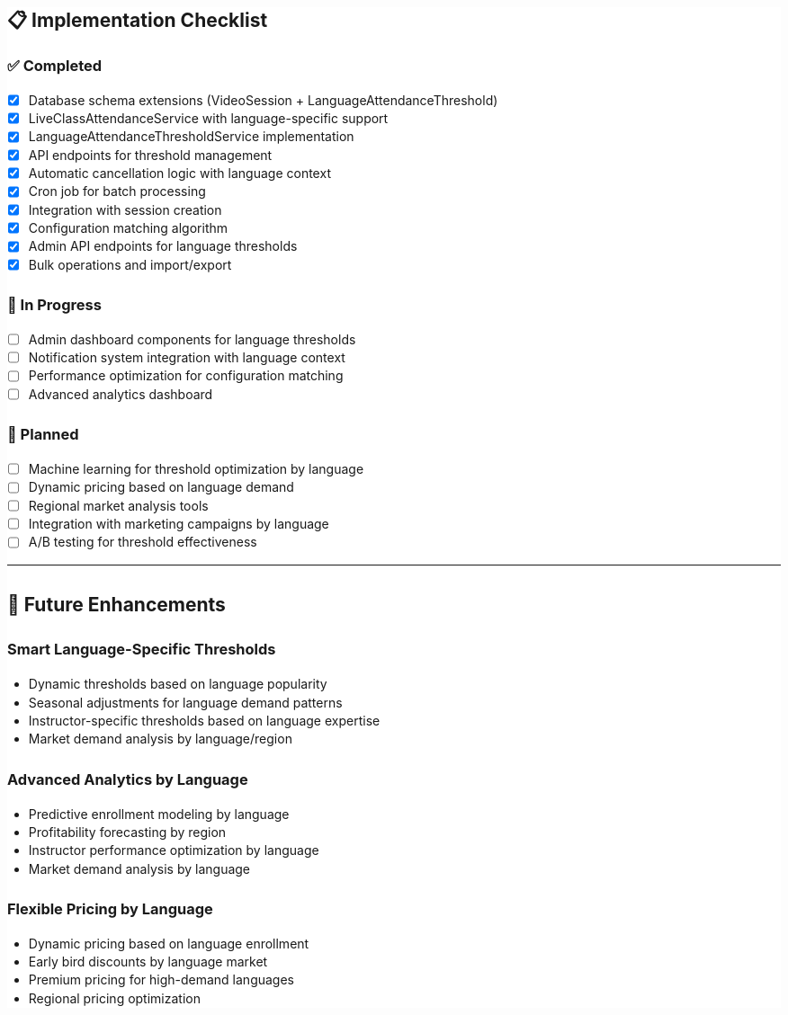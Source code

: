 
## **📋 Implementation Checklist**

### **✅ Completed**
- [x] Database schema extensions (VideoSession + LanguageAttendanceThreshold)
- [x] LiveClassAttendanceService with language-specific support
- [x] LanguageAttendanceThresholdService implementation
- [x] API endpoints for threshold management
- [x] Automatic cancellation logic with language context
- [x] Cron job for batch processing
- [x] Integration with session creation
- [x] Configuration matching algorithm
- [x] Admin API endpoints for language thresholds
- [x] Bulk operations and import/export

### **🔄 In Progress**
- [ ] Admin dashboard components for language thresholds
- [ ] Notification system integration with language context
- [ ] Performance optimization for configuration matching
- [ ] Advanced analytics dashboard

### **📅 Planned**
- [ ] Machine learning for threshold optimization by language
- [ ] Dynamic pricing based on language demand
- [ ] Regional market analysis tools
- [ ] Integration with marketing campaigns by language
- [ ] A/B testing for threshold effectiveness

---

## **🔮 Future Enhancements**

### **Smart Language-Specific Thresholds**
- Dynamic thresholds based on language popularity
- Seasonal adjustments for language demand patterns
- Instructor-specific thresholds based on language expertise
- Market demand analysis by language/region

### **Advanced Analytics by Language**
- Predictive enrollment modeling by language
- Profitability forecasting by region
- Instructor performance optimization by language
- Market demand analysis by language

### **Flexible Pricing by Language**
- Dynamic pricing based on language enrollment
- Early bird discounts by language market
- Premium pricing for high-demand languages
- Regional pricing optimization
